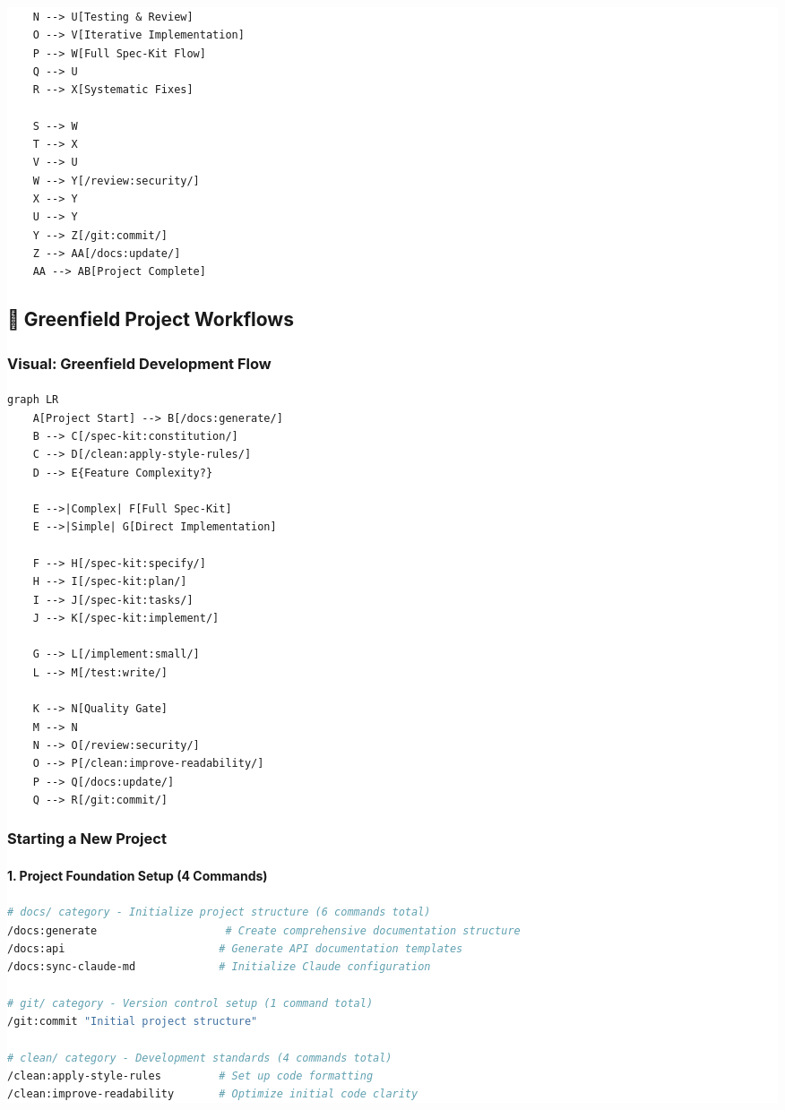 ```mermaid
    N --> U[Testing & Review]
    O --> V[Iterative Implementation]
    P --> W[Full Spec-Kit Flow]
    Q --> U
    R --> X[Systematic Fixes]

    S --> W
    T --> X
    V --> U
    W --> Y[/review:security/]
    X --> Y
    U --> Y
    Y --> Z[/git:commit/]
    Z --> AA[/docs:update/]
    AA --> AB[Project Complete]
```

## 🌱 Greenfield Project Workflows

### Visual: Greenfield Development Flow

```mermaid
graph LR
    A[Project Start] --> B[/docs:generate/]
    B --> C[/spec-kit:constitution/]
    C --> D[/clean:apply-style-rules/]
    D --> E{Feature Complexity?}

    E -->|Complex| F[Full Spec-Kit]
    E -->|Simple| G[Direct Implementation]

    F --> H[/spec-kit:specify/]
    H --> I[/spec-kit:plan/]
    I --> J[/spec-kit:tasks/]
    J --> K[/spec-kit:implement/]

    G --> L[/implement:small/]
    L --> M[/test:write/]

    K --> N[Quality Gate]
    M --> N
    N --> O[/review:security/]
    O --> P[/clean:improve-readability/]
    P --> Q[/docs:update/]
    Q --> R[/git:commit/]
```

### Starting a New Project

#### 1. Project Foundation Setup (4 Commands)
```bash
# docs/ category - Initialize project structure (6 commands total)
/docs:generate                    # Create comprehensive documentation structure
/docs:api                        # Generate API documentation templates
/docs:sync-claude-md             # Initialize Claude configuration

# git/ category - Version control setup (1 command total)
/git:commit "Initial project structure"

# clean/ category - Development standards (4 commands total)
/clean:apply-style-rules         # Set up code formatting
/clean:improve-readability       # Optimize initial code clarity

```